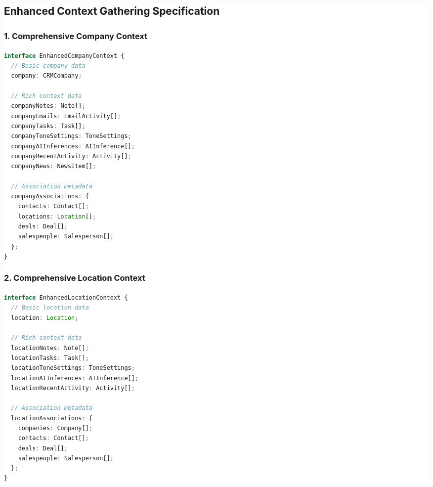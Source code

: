 
## Enhanced Context Gathering Specification

### 1. **Comprehensive Company Context**
```typescript
interface EnhancedCompanyContext {
  // Basic company data
  company: CRMCompany;
  
  // Rich context data
  companyNotes: Note[];
  companyEmails: EmailActivity[];
  companyTasks: Task[];
  companyToneSettings: ToneSettings;
  companyAIInferences: AIInference[];
  companyRecentActivity: Activity[];
  companyNews: NewsItem[];
  
  // Association metadata
  companyAssociations: {
    contacts: Contact[];
    locations: Location[];
    deals: Deal[];
    salespeople: Salesperson[];
  };
}
```

### 2. **Comprehensive Location Context**
```typescript
interface EnhancedLocationContext {
  // Basic location data
  location: Location;
  
  // Rich context data
  locationNotes: Note[];
  locationTasks: Task[];
  locationToneSettings: ToneSettings;
  locationAIInferences: AIInference[];
  locationRecentActivity: Activity[];
  
  // Association metadata
  locationAssociations: {
    companies: Company[];
    contacts: Contact[];
    deals: Deal[];
    salespeople: Salesperson[];
  };
}
```
